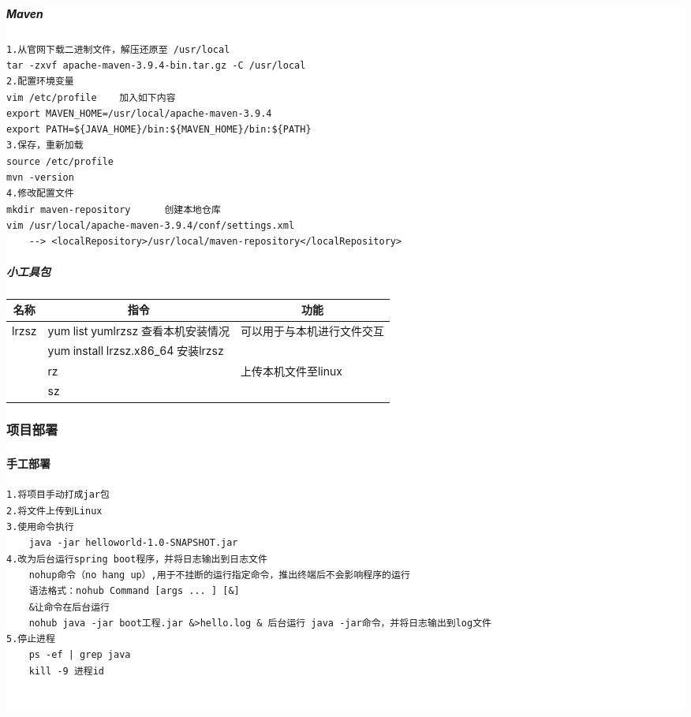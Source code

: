 ##### Maven

```
1.从官网下载二进制文件，解压还原至 /usr/local
tar -zxvf apache-maven-3.9.4-bin.tar.gz -C /usr/local
2.配置环境变量
vim /etc/profile	加入如下内容
export MAVEN_HOME=/usr/local/apache-maven-3.9.4
export PATH=${JAVA_HOME}/bin:${MAVEN_HOME}/bin:${PATH}
3.保存，重新加载 
source /etc/profile
mvn -version
4.修改配置文件
mkdir maven-repository		创建本地仓库
vim /usr/local/apache-maven-3.9.4/conf/settings.xml
	-->	<localRepository>/usr/local/maven-repository</localRepository>
```

##### 小工具包

| 名称  | 指令                                   | 功能                       |
| ----- | -------------------------------------- | -------------------------- |
| lrzsz | yum list yumlrzsz  查看本机安装情况    | 可以用于与本机进行文件交互 |
|       | yum install lrzsz.x86_64     安装lrzsz |                            |
|       | rz                                     | 上传本机文件至linux        |
|       | sz                                     |                            |



### 项目部署

#### 手工部署

```
1.将项目手动打成jar包
2.将文件上传到Linux
3.使用命令执行
	java -jar helloworld-1.0-SNAPSHOT.jar
4.改为后台运行spring boot程序，并将日志输出到日志文件
	nohup命令（no hang up）,用于不挂断的运行指定命令，推出终端后不会影响程序的运行
	语法格式：nohub Command [args ... ] [&]    
	&让命令在后台运行
	nohub java -jar boot工程.jar &>hello.log & 后台运行 java -jar命令，并将日志输出到log文件
5.停止进程
	ps -ef | grep java
	kill -9 进程id
	
	
```


